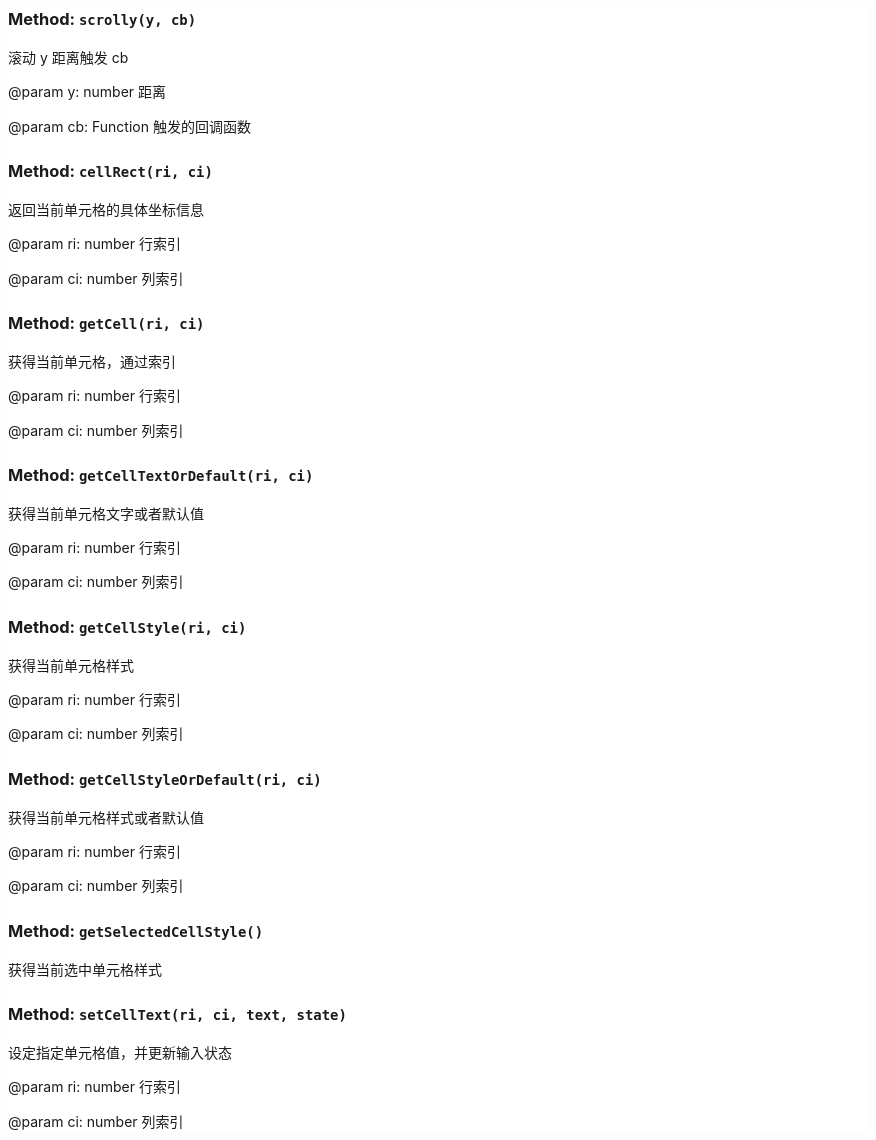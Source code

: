### Method: `scrolly(y, cb)`

滚动 y 距离触发 cb

@param y: number 距离

@param cb: Function 触发的回调函数

### Method: `cellRect(ri, ci)`

返回当前单元格的具体坐标信息

@param ri: number 行索引

@param ci: number 列索引

### Method: `getCell(ri, ci)`

获得当前单元格，通过索引

@param ri: number 行索引

@param ci: number 列索引

### Method: `getCellTextOrDefault(ri, ci)`

获得当前单元格文字或者默认值

@param ri: number 行索引

@param ci: number 列索引

### Method: `getCellStyle(ri, ci)`

获得当前单元格样式

@param ri: number 行索引

@param ci: number 列索引

### Method: `getCellStyleOrDefault(ri, ci)`

获得当前单元格样式或者默认值

@param ri: number 行索引

@param ci: number 列索引

### Method: `getSelectedCellStyle()`

获得当前选中单元格样式

### Method: `setCellText(ri, ci, text, state)`

设定指定单元格值，并更新输入状态

@param ri: number 行索引

@param ci: number 列索引
